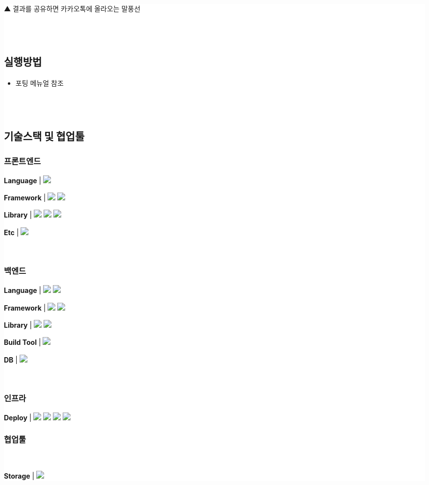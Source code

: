 ▲ 결과를 공유하면 카카오톡에 올라오는 말풍선

<br />
<br />


## 실행방법

- 포팅 메뉴얼 참조

<br />
<br />

## 기술스택 및 협업툴

### 프론트엔드

<strong>Language</strong> | <img src="https://img.shields.io/badge/TypeScript-3178C6?style=flat-square&logo=Typescript&logoColor=white" />

<strong>Framework</strong> | <img src="https://img.shields.io/badge/React-61DAFB?style=flat-square&logo=React&logoColor=white" /> <img src="https://img.shields.io/badge/Next.js-000000?style=flat-square&logo=Next.js&logoColor=white" />

<strong>Library</strong> | <img src="https://img.shields.io/badge/styledComponent-DB7093?style=flat-square&logo=styled-components&logoColor=black"/> <img src="https://img.shields.io/badge/router-CA4245?style=flat-square&logo=react-router&logoColor=white"/> <img src="https://img.shields.io/badge/jotai-333333?style=flat-square" />

<strong>Etc</strong> | <img src="https://img.shields.io/badge/PWA-5A0FC8?style=flat-square&logo=PWA&logoColor=white" />

<br />

### 백엔드

<strong>Language</strong> | <img src="https://img.shields.io/badge/Java-5382a1?style=flat-square&logo=Java&logoColor=white" /> <img src="https://img.shields.io/badge/Python-3776AB?style=flat-square&logo=Python&logoColor=white" />

<strong>Framework</strong> | <img src="https://img.shields.io/badge/Spring-6DB33F?style=flat-square&logo=Spring&logoColor=white" /> <img src="https://img.shields.io/badge/FastAPI-009688?style=flat-square&logo=FastAPI&logoColor=white" />

<strong>Library</strong> | <img src="https://img.shields.io/badge/SpringBoot-6DB33F?style=flat-square&logo=SpringBoot&logoColor=white" /> <img src="https://img.shields.io/badge/Swagger-85EA2D?style=flat-square&logo=Swagger&logoColor=black" />

<strong>Build Tool</strong> | <img src="https://img.shields.io/badge/Gradle-02303A?style=flat-square&logo=Gradle&logoColor=white" />

<strong>DB</strong> | <img src="https://img.shields.io/badge/MySql-4479A1?style=flat-square&logo=MySql&logoColor=white" />

<br />

### 인프라

<strong>Deploy</strong> | <img src="https://img.shields.io/badge/Nginx-009639?style=flat-square&logo=Nginx&logoColor=white" /> <img src="https://img.shields.io/badge/Docker-2496ED?style=flat-square&logo=Docker&logoColor=white" /> <img src="https://img.shields.io/badge/Jenkins-D24939?style=flat-square&logo=Jenkins&logoColor=white" /> <img src="https://img.shields.io/badge/Aws-232F3E?style=flat-square&logo=amazonaws&logoColor=white" />
<br />

### 협업툴

<br />

<strong>Storage</strong> | <img src="https://img.shields.io/badge/Git-F05032?style=flat-square&logo=Git&logoColor=white"/>
